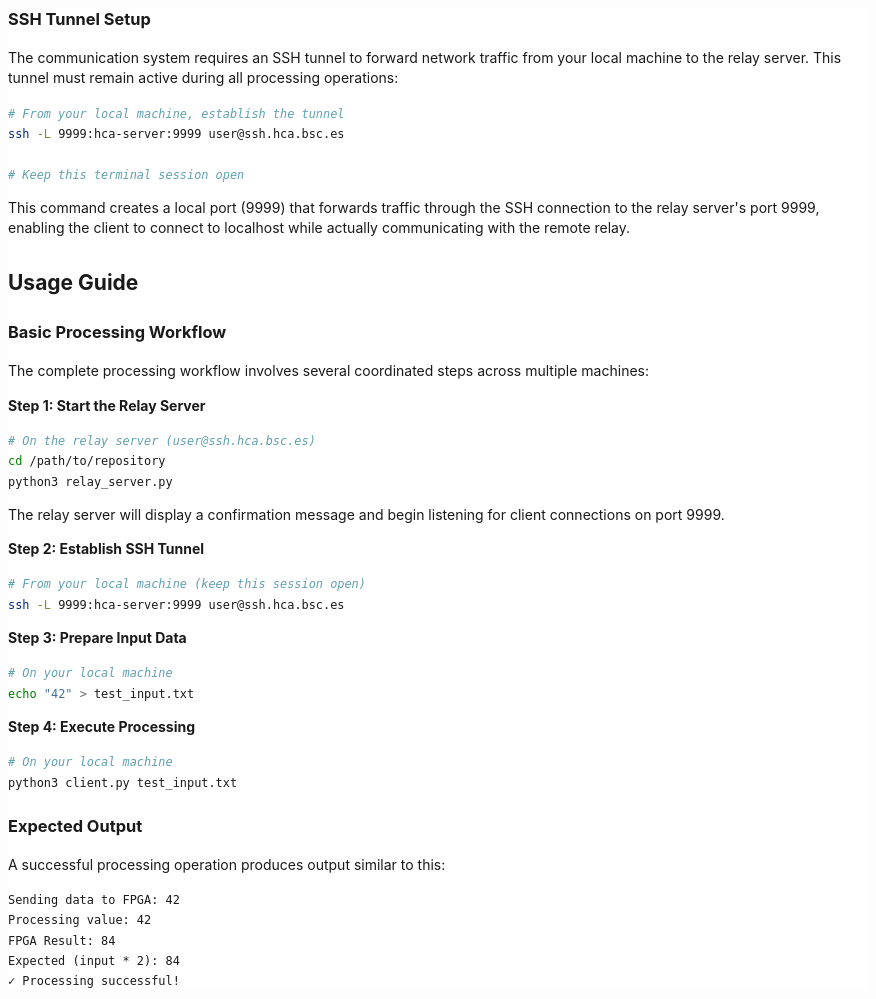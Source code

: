 ### SSH Tunnel Setup

The communication system requires an SSH tunnel to forward network traffic from your local machine to the relay server. This tunnel must remain active during all processing operations:

```bash
# From your local machine, establish the tunnel
ssh -L 9999:hca-server:9999 user@ssh.hca.bsc.es

# Keep this terminal session open
```

This command creates a local port (9999) that forwards traffic through the SSH connection to the relay server's port 9999, enabling the client to connect to localhost while actually communicating with the remote relay.

## Usage Guide

### Basic Processing Workflow

The complete processing workflow involves several coordinated steps across multiple machines:

**Step 1: Start the Relay Server**
```bash
# On the relay server (user@ssh.hca.bsc.es)
cd /path/to/repository
python3 relay_server.py
```

The relay server will display a confirmation message and begin listening for client connections on port 9999.

**Step 2: Establish SSH Tunnel**
```bash
# From your local machine (keep this session open)
ssh -L 9999:hca-server:9999 user@ssh.hca.bsc.es
```

**Step 3: Prepare Input Data**
```bash
# On your local machine
echo "42" > test_input.txt
```

**Step 4: Execute Processing**
```bash
# On your local machine
python3 client.py test_input.txt
```

### Expected Output

A successful processing operation produces output similar to this:

```
Sending data to FPGA: 42
Processing value: 42
FPGA Result: 84
Expected (input * 2): 84
✓ Processing successful!
```
